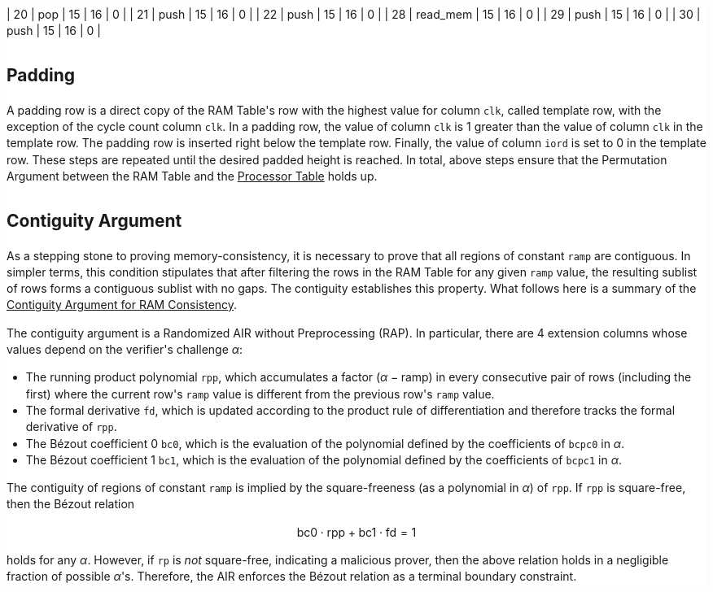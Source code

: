 |  20 | pop       |   15 |   16 |           0 |
|  21 | push      |   15 |   16 |           0 |
|  22 | push      |   15 |   16 |           0 |
|  28 | read_mem  |   15 |   16 |           0 |
|  29 | push      |   15 |   16 |           0 |
|  30 | push      |   15 |   16 |           0 |

## Padding

A padding row is a direct copy of the RAM Table's row with the highest value for column `clk`, called template row, with the exception of the cycle count column `clk`.
In a padding row, the value of column `clk` is 1 greater than the value of column `clk` in the template row.
The padding row is inserted right below the template row.
Finally, the value of column `iord` is set to 0 in the template row.
These steps are repeated until the desired padded height is reached.
In total, above steps ensure that the Permutation Argument between the RAM Table and the [Processor Table](processor-table.md) holds up.

## Contiguity Argument

As a stepping stone to proving memory-consistency, it is necessary to prove that all regions of constant `ramp` are contiguous. In simpler terms, this condition stipulates that after filtering the rows in the RAM Table for any given `ramp` value, the resulting sublist of rows forms a contiguous sublist with no gaps. The contiguity establishes this property. What follows here is a summary of the [Contiguity Argument for RAM Consistency](memory-consistency.md#contiguity-for-ram-table).

The contiguity argument is a Randomized AIR without Preprocessing (RAP). In particular, there are 4 extension columns whose values depend on the verifier's challenge $\alpha$:

 - The running product polynomial `rpp`, which accumulates a factor $(\alpha - \mathsf{ramp})$ in every consecutive pair of rows (including the first) where the current row's `ramp` value is different from the previous row's `ramp` value.
 - The formal derivative `fd`, which is updated according to the product rule of differentiation and therefore tracks the formal derivative of `rpp`.
 - The Bézout coefficient 0 `bc0`, which is the evaluation of the polynomial defined by the coefficients of `bcpc0` in $\alpha$.
 - The Bézout coefficient 1 `bc1`, which is the evaluation of the polynomial defined by the coefficients of `bcpc1` in $\alpha$.

The contiguity of regions of constant `ramp` is implied by the square-freeness (as a polynomial in $\alpha$) of `rpp`. If `rpp` is square-free, then the Bézout relation

$$ \mathsf{bc0} \cdot \mathsf{rpp} + \mathsf{bc1} \cdot \mathsf{fd} = 1 $$

holds for any $\alpha$. However, if `rp` is *not* square-free, indicating a malicious prover, then the above relation holds in a negligible fraction of possible $\alpha$'s. Therefore, the AIR enforces the Bézout relation as a terminal boundary constraint.
